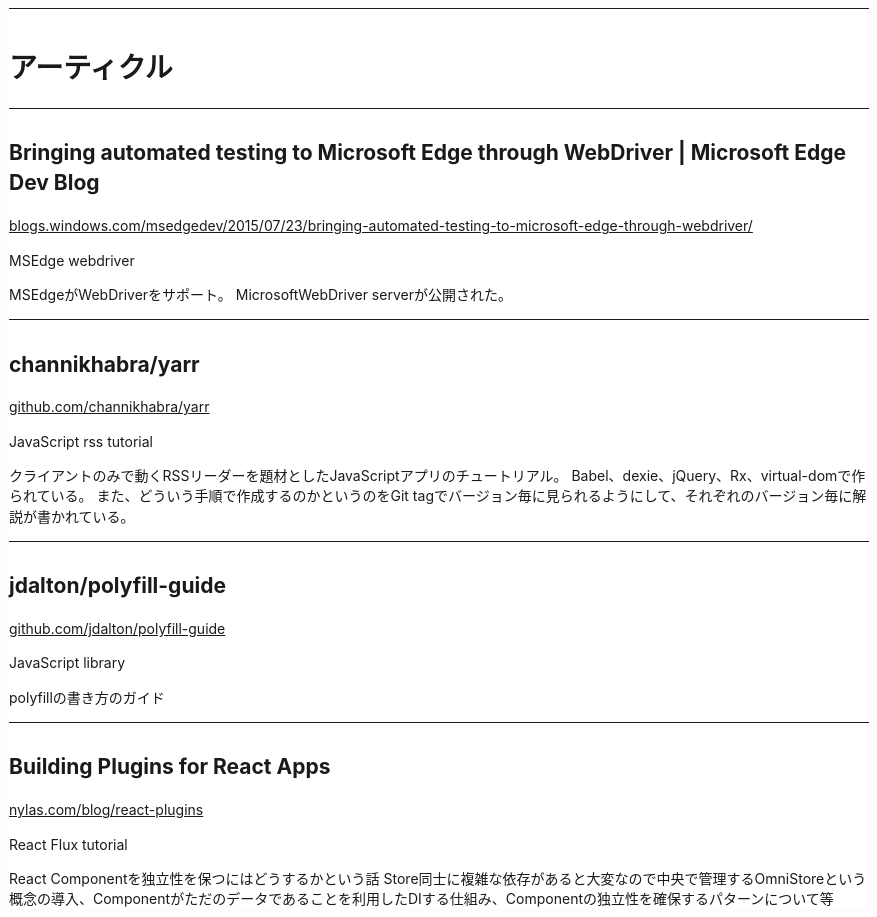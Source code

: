 ----
<h1 class="site-genre">アーティクル</h1>

----

## Bringing automated testing to Microsoft Edge through WebDriver | Microsoft Edge Dev Blog
[blogs.windows.com/msedgedev/2015/07/23/bringing-automated-testing-to-microsoft-edge-through-webdriver/](http://blogs.windows.com/msedgedev/2015/07/23/bringing-automated-testing-to-microsoft-edge-through-webdriver/ "Bringing automated testing to Microsoft Edge through WebDriver | Microsoft Edge Dev Blog")

<p class="jser-tags jser-tag-icon"><span class="jser-tag">MSEdge</span> <span class="jser-tag">webdriver</span></p>

MSEdgeがWebDriverをサポート。
MicrosoftWebDriver serverが公開された。

----

## channikhabra/yarr
[github.com/channikhabra/yarr](https://github.com/channikhabra/yarr "channikhabra/yarr")

<p class="jser-tags jser-tag-icon"><span class="jser-tag">JavaScript</span> <span class="jser-tag">rss</span> <span class="jser-tag">tutorial</span></p>

クライアントのみで動くRSSリーダーを題材としたJavaScriptアプリのチュートリアル。
Babel、dexie、jQuery、Rx、virtual-domで作られている。
また、どういう手順で作成するのかというのをGit tagでバージョン毎に見られるようにして、それぞれのバージョン毎に解説が書かれている。

----

## jdalton/polyfill-guide
[github.com/jdalton/polyfill-guide](https://github.com/jdalton/polyfill-guide "jdalton/polyfill-guide")

<p class="jser-tags jser-tag-icon"><span class="jser-tag">JavaScript</span> <span class="jser-tag">library</span></p>

polyfillの書き方のガイド

----

## Building Plugins for React Apps
[nylas.com/blog/react-plugins](https://nylas.com/blog/react-plugins "Building Plugins for React Apps")

<p class="jser-tags jser-tag-icon"><span class="jser-tag">React</span> <span class="jser-tag">Flux</span> <span class="jser-tag">tutorial</span></p>

React Componentを独立性を保つにはどうするかという話
Store同士に複雑な依存があると大変なので中央で管理するOmniStoreという概念の導入、Componentがただのデータであることを利用したDIする仕組み、Componentの独立性を確保するパターンについて等
